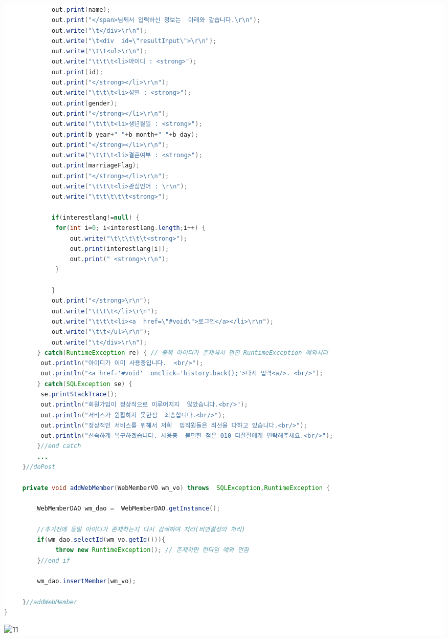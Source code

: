 ```java
             out.print(name);
             out.print("</span>님께서 입력하신 정보는  아래와 같습니다.\r\n");
             out.write("\t</div>\r\n");
             out.write("\t<div  id=\"resultInput\">\r\n");
             out.write("\t\t<ul>\r\n");
             out.write("\t\t\t<li>아이디 : <strong>");
             out.print(id);
             out.print("</strong></li>\r\n");
             out.write("\t\t\t<li>성별 : <strong>");
             out.print(gender);
             out.print("</strong></li>\r\n");
             out.write("\t\t\t<li>생년월일 : <strong>");
             out.print(b_year+" "+b_month+" "+b_day);
             out.print("</strong></li>\r\n");
             out.write("\t\t\t<li>결혼여부 : <strong>");
             out.print(marriageFlag);
             out.print("</strong></li>\r\n");
             out.write("\t\t\t<li>관심언어 : \r\n");
             out.write("\t\t\t\t\t<strong>");
               
             if(interestlang!=null) {
              for(int i=0; i<interestlang.length;i++) {
                  out.write("\t\t\t\t\t<strong>");
                  out.print(interestlang[i]);
                  out.print(" <strong>\r\n");
              }
                
             }
             out.print("</strong>\r\n");
             out.write("\t\t\t</li>\r\n");
             out.write("\t\t\t<li><a  href=\"#void\">로그인</a></li>\r\n");
             out.write("\t\t</ul>\r\n");
             out.write("\t</div>\r\n");
         } catch(RuntimeException re) { // 중복 아이디가 존재해서 던진 RuntimeException 예외처리
          out.println("아이디가 이미 사용중입니다.  <br/>");
          out.println("<a href='#void'  onclick='history.back();'>다시 입력<a/>. <br/>");
         } catch(SQLException se) {
          se.printStackTrace();
          out.println("회원가입이 정상적으로 이루어지지  않았습니다.<br/>");
          out.println("서비스가 원활하지 못한점  죄송합니다.<br/>");
          out.println("정상적인 서비스를 위해서 저희  임직원들은 최선을 다하고 있습니다.<br/>");
          out.println("신속하게 복구하겠습니다. 사용중  불편한 점은 010-디잘잘에게 연락해주세요.<br/>");
         }//end catch
         ...
     }//doPost

     private void addWebMember(WebMemberVO wm_vo) throws  SQLException,RuntimeException {
         
         WebMemberDAO wm_dao =  WebMemberDAO.getInstance();

         //추가전에 동일 아이디가 존재하는지 다시 검색하여 처리(비연결성의 처리)
         if(wm_dao.selectId(wm_vo.getId())){
              throw new RuntimeException(); // 존재하면 런타임 예외 던짐
         }//end if

         wm_dao.insertMember(wm_vo);
         
     }//addWebMember
}
```

![11](https://github.com/younggeun0/younggeun0.github.io/blob/master/_posts/img/javaEe/08/11.png?raw=true)


